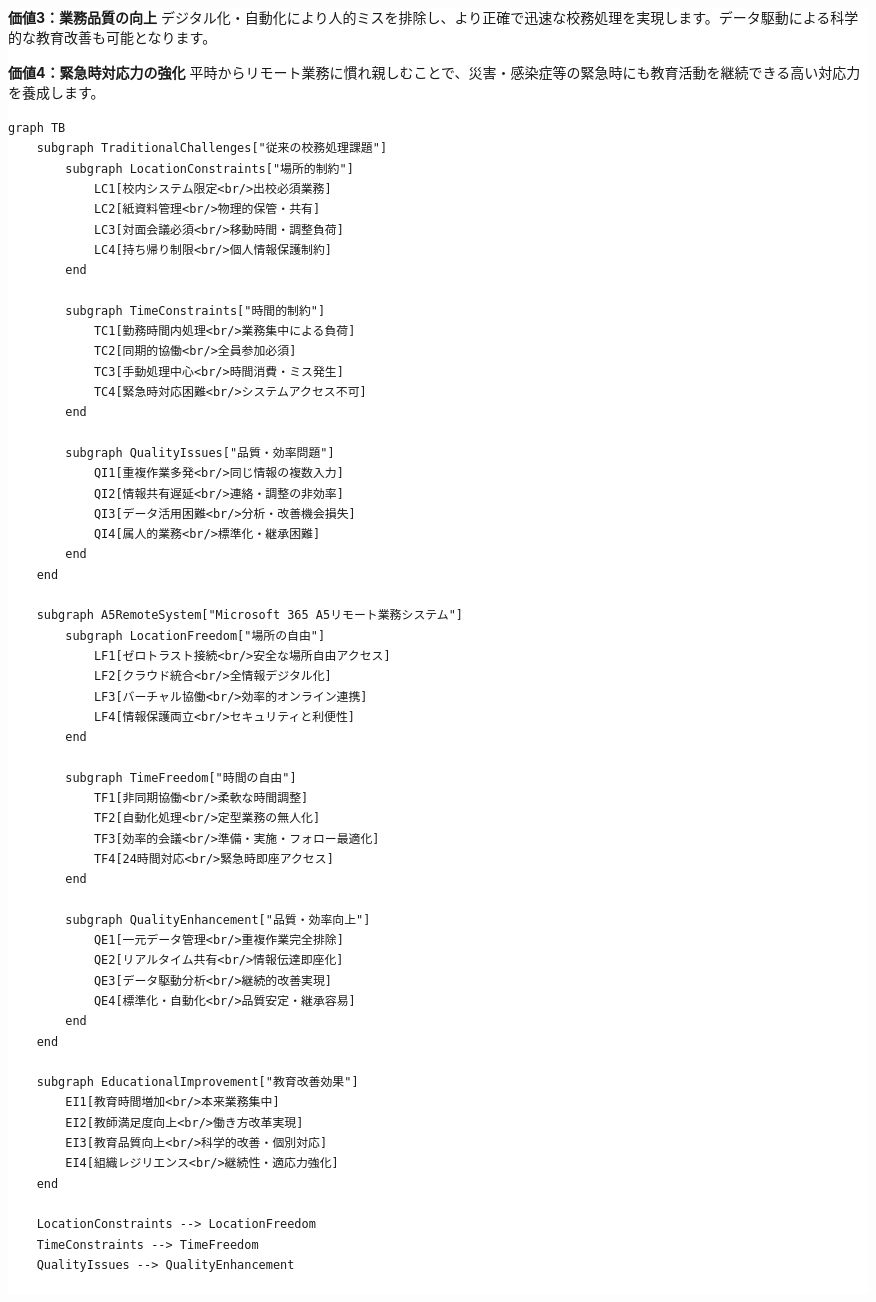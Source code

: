 **価値3：業務品質の向上**
デジタル化・自動化により人的ミスを排除し、より正確で迅速な校務処理を実現します。データ駆動による科学的な教育改善も可能となります。

**価値4：緊急時対応力の強化**
平時からリモート業務に慣れ親しむことで、災害・感染症等の緊急時にも教育活動を継続できる高い対応力を養成します。

```mermaid
graph TB
    subgraph TraditionalChallenges["従来の校務処理課題"]
        subgraph LocationConstraints["場所的制約"]
            LC1[校内システム限定<br/>出校必須業務]
            LC2[紙資料管理<br/>物理的保管・共有]
            LC3[対面会議必須<br/>移動時間・調整負荷]
            LC4[持ち帰り制限<br/>個人情報保護制約]
        end
        
        subgraph TimeConstraints["時間的制約"]
            TC1[勤務時間内処理<br/>業務集中による負荷]
            TC2[同期的協働<br/>全員参加必須]
            TC3[手動処理中心<br/>時間消費・ミス発生]
            TC4[緊急時対応困難<br/>システムアクセス不可]
        end
        
        subgraph QualityIssues["品質・効率問題"]
            QI1[重複作業多発<br/>同じ情報の複数入力]
            QI2[情報共有遅延<br/>連絡・調整の非効率]
            QI3[データ活用困難<br/>分析・改善機会損失]
            QI4[属人的業務<br/>標準化・継承困難]
        end
    end
    
    subgraph A5RemoteSystem["Microsoft 365 A5リモート業務システム"]
        subgraph LocationFreedom["場所の自由"]
            LF1[ゼロトラスト接続<br/>安全な場所自由アクセス]
            LF2[クラウド統合<br/>全情報デジタル化]
            LF3[バーチャル協働<br/>効率的オンライン連携]
            LF4[情報保護両立<br/>セキュリティと利便性]
        end
        
        subgraph TimeFreedom["時間の自由"]
            TF1[非同期協働<br/>柔軟な時間調整]
            TF2[自動化処理<br/>定型業務の無人化]
            TF3[効率的会議<br/>準備・実施・フォロー最適化]
            TF4[24時間対応<br/>緊急時即座アクセス]
        end
        
        subgraph QualityEnhancement["品質・効率向上"]
            QE1[一元データ管理<br/>重複作業完全排除]
            QE2[リアルタイム共有<br/>情報伝達即座化]
            QE3[データ駆動分析<br/>継続的改善実現]
            QE4[標準化・自動化<br/>品質安定・継承容易]
        end
    end
    
    subgraph EducationalImprovement["教育改善効果"]
        EI1[教育時間増加<br/>本来業務集中]
        EI2[教師満足度向上<br/>働き方改革実現]
        EI3[教育品質向上<br/>科学的改善・個別対応]
        EI4[組織レジリエンス<br/>継続性・適応力強化]
    end
    
    LocationConstraints --> LocationFreedom
    TimeConstraints --> TimeFreedom
    QualityIssues --> QualityEnhancement
    
```